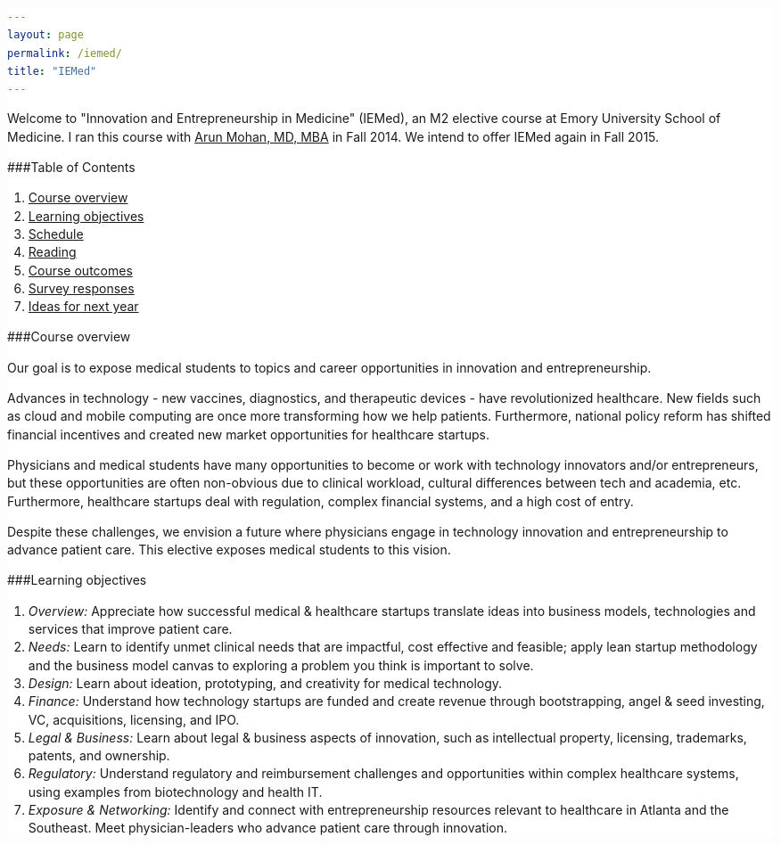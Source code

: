 ```yaml
---
layout: page
permalink: /iemed/
title: "IEMed"
---
```


Welcome to "Innovation and Entrepreneurship in Medicine" (IEMed), an M2 elective course at Emory University School of Medicine. I ran this course with [Arun Mohan, MD, MBA](http://apollomd.com/emergency-department-management/emergency-medicine-management/leadership/arun-mohan-md/) in Fall 2014. We intend to offer IEMed again in Fall 2015.

###Table of Contents

1. [Course overview](#overview)
2. [Learning objectives](#los)
3. [Schedule](#schedule)
4. [Reading](#reading)
5. [Course outcomes](#outcomes)
6. [Survey responses](#responses)
7. [Ideas for next year](#future)

<a name="overview"></a>

###Course overview

Our goal is to expose medical students to topics and career opportunities in innovation and entrepreneurship.

Advances in technology - new vaccines, diagnostics, and therapeutic devices - have revolutionized healthcare. New fields such as cloud and mobile computing are once more transforming how we help patients. Furthermore, national policy reform has shifted financial incentives and created new market opportunities for healthcare startups.

Physicians and medical students have many opportunities to become or work with technology innovators and/or entrepreneurs, but these opportunities are often non-obvious due to clinical workload, cultural differences between tech and academia, etc. Furthermore, healthcare startups deal with regulation, complex financial systems, and a high cost of entry.

Despite these challenges, we envision a future where physicians engage in technology innovation and entrepreneurship to advance patient care. This elective exposes medical students to this vision.

<a name="los"></a>

###Learning objectives

1. *Overview:* Appreciate how successful medical & healthcare startups translate ideas into business models, technologies and services that improve patient care.
2. *Needs:* Learn to identify unmet clinical needs that are impactful, cost effective and feasible; apply lean startup methodology and the business model canvas to exploring a problem you think is important to solve.
3. *Design:* Learn about ideation, prototyping, and creativity for medical technology.
4. *Finance:* Understand how technology startups are funded and create revenue through bootstrapping, angel & seed investing, VC, acquisitions, licensing, and IPO.
5. *Legal & Business:* Learn about legal & business aspects of innovation, such as intellectual property, licensing, trademarks, patents, and ownership.
6. *Regulatory:* Understand regulatory and reimbursement challenges and opportunities within complex healthcare systems, using examples from biotechnology and health IT.
7. *Exposure & Networking:* Identify and connect with entrepreneurship resources relevant to healthcare in Atlanta and the Southeast. Meet physician-leaders who advance patient care through innovation.
